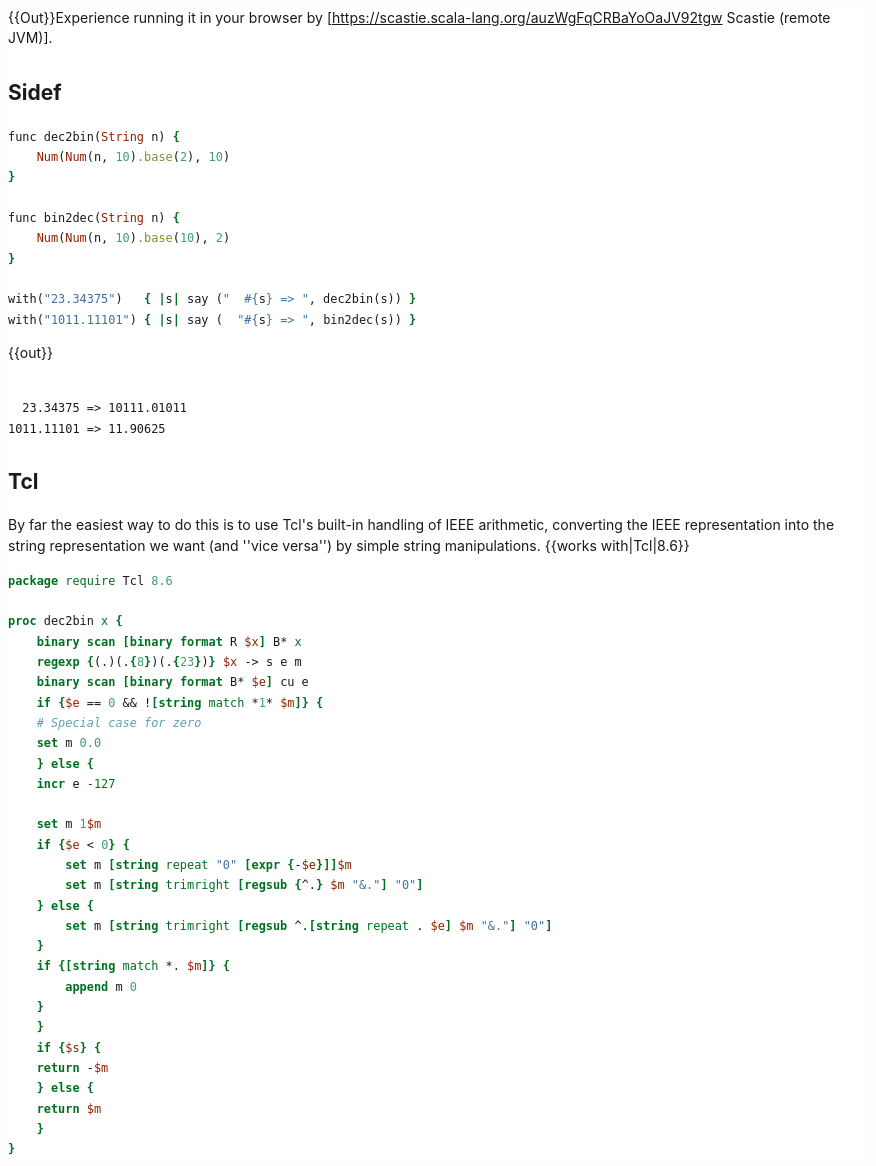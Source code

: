 {{Out}}Experience running it in your browser by [https://scastie.scala-lang.org/auzWgFqCRBaYoOaJV92tgw Scastie (remote JVM)].

## Sidef


```ruby
func dec2bin(String n) {
    Num(Num(n, 10).base(2), 10)
}

func bin2dec(String n) {
    Num(Num(n, 10).base(10), 2)
}

with("23.34375")   { |s| say ("  #{s} => ", dec2bin(s)) }
with("1011.11101") { |s| say (  "#{s} => ", bin2dec(s)) }
```

{{out}}

```txt

  23.34375 => 10111.01011
1011.11101 => 11.90625

```



## Tcl

By far the easiest way to do this is to use Tcl's built-in handling of IEEE arithmetic, converting the IEEE representation into the string representation we want (and ''vice versa'') by simple string manipulations.
{{works with|Tcl|8.6}}

```tcl
package require Tcl 8.6

proc dec2bin x {
    binary scan [binary format R $x] B* x
    regexp {(.)(.{8})(.{23})} $x -> s e m
    binary scan [binary format B* $e] cu e
    if {$e == 0 && ![string match *1* $m]} {
	# Special case for zero
	set m 0.0
    } else {
	incr e -127

	set m 1$m
	if {$e < 0} {
	    set m [string repeat "0" [expr {-$e}]]$m
	    set m [string trimright [regsub {^.} $m "&."] "0"]
	} else {
	    set m [string trimright [regsub ^.[string repeat . $e] $m "&."] "0"]
	}
	if {[string match *. $m]} {
	    append m 0
	}
    }
    if {$s} {
	return -$m
    } else {
	return $m
    }
}
```